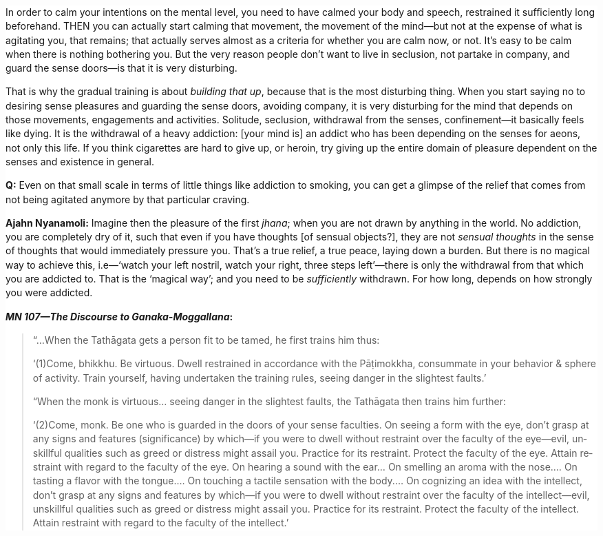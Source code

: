 </div>

In order to calm your intentions on the mental level, you need to have
calmed your body and speech, restrained it sufficiently long beforehand.
THEN you can actually start calming that movement, the movement of the
mind—but not at the expense of what is agitating you, that remains; that
actually serves almost as a criteria for whether you are calm now, or
not. It’s easy to be calm when there is nothing bothering you. But the
very reason people don’t want to live in seclusion, not partake in
company, and guard the sense doors—is that it is very disturbing.

That is why the gradual training is about *building that up*, because
that is the most disturbing thing. When you start saying no to desiring
sense pleasures and guarding the sense doors, avoiding company, it is
very disturbing for the mind that depends on those movements,
engagements and activities. Solitude, seclusion, withdrawal from the
senses, confinement—it basically feels like dying. It is the withdrawal
of a heavy addiction: \[your mind is\] an addict who has been depending
on the senses for aeons, not only this life. If you think cigarettes are
hard to give up, or heroin, try giving up the entire domain of pleasure
dependent on the senses and existence in general.

**Q:** Even on that small scale in terms of little things like addiction
to smoking, you can get a glimpse of the relief that comes from not
being agitated anymore by that particular craving.

**Ajahn Nyanamoli:** Imagine then the pleasure of the first *jhana*;
when you are not drawn by anything in the world. No addiction, you are
completely dry of it, such that even if you have thoughts \[of sensual
objects?\], they are not *sensual thoughts* in the sense of thoughts
that would immediately pressure you. That’s a true relief, a true peace,
laying down a burden. But there is no magical way to achieve this,
i.e—‘watch your left nostril, watch your right, three steps left’—there
is only the withdrawal from that which you are addicted to. That is the
‘magical way’; and you need to be *sufficiently* withdrawn. For how
long, depends on how strongly you were addicted.

**<cite>MN 107—The Discourse to Ganaka-Moggallana</cite>:**

<div lang="en">

> “…When the Tathāgata gets a person fit to be tamed, he first trains
> him thus:
>
> ‘(1)Come, bhikkhu. Be virtuous. Dwell restrained in accordance with
> the Pāṭimokkha, consummate in your behavior & sphere of activity.
> Train yourself, having undertaken the training rules, seeing danger in
> the slightest faults.’
>
> “When the monk is virtuous… seeing danger in the slightest faults, the
> Tathāgata then trains him further:
>
> ‘(2)Come, monk. Be one who is guarded in the doors of your sense
> faculties. On seeing a form with the eye, don’t grasp at any signs and
> features (significance) by which—if you were to dwell without
> restraint over the faculty of the eye—evil, unskillful qualities such
> as greed or distress might assail you. Practice for its restraint.
> Protect the faculty of the eye. Attain restraint with regard to the
> faculty of the eye. On hearing a sound with the ear… On smelling an
> aroma with the nose.… On tasting a flavor with the tongue.… On
> touching a tactile sensation with the body.… On cognizing an idea with
> the intellect, don’t grasp at any signs and features by which—if you
> were to dwell without restraint over the faculty of the
> intellect—evil, unskillful qualities such as greed or distress might
> assail you. Practice for its restraint. Protect the faculty of the
> intellect. Attain restraint with regard to the faculty of the
> intellect.’